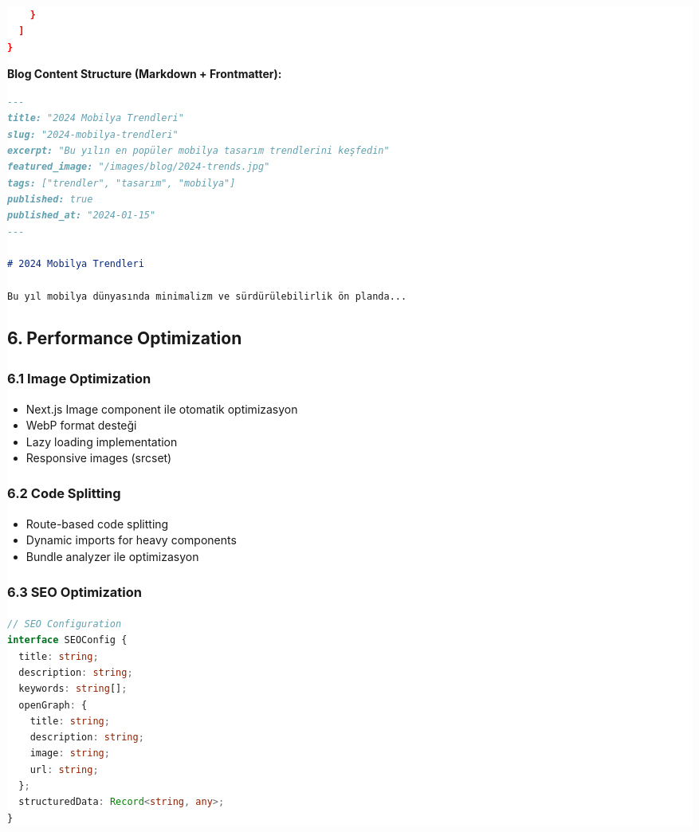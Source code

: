 ```json
    }
  ]
}
```

**Blog Content Structure (Markdown + Frontmatter):**
```markdown
---
title: "2024 Mobilya Trendleri"
slug: "2024-mobilya-trendleri"
excerpt: "Bu yılın en popüler mobilya tasarım trendlerini keşfedin"
featured_image: "/images/blog/2024-trends.jpg"
tags: ["trendler", "tasarım", "mobilya"]
published: true
published_at: "2024-01-15"
---

# 2024 Mobilya Trendleri

Bu yıl mobilya dünyasında minimalizm ve sürdürülebilirlik ön planda...
```

## 6. Performance Optimization

### 6.1 Image Optimization
- Next.js Image component ile otomatik optimizasyon
- WebP format desteği
- Lazy loading implementation
- Responsive images (srcset)

### 6.2 Code Splitting
- Route-based code splitting
- Dynamic imports for heavy components
- Bundle analyzer ile optimizasyon

### 6.3 SEO Optimization
```typescript
// SEO Configuration
interface SEOConfig {
  title: string;
  description: string;
  keywords: string[];
  openGraph: {
    title: string;
    description: string;
    image: string;
    url: string;
  };
  structuredData: Record<string, any>;
}
```
